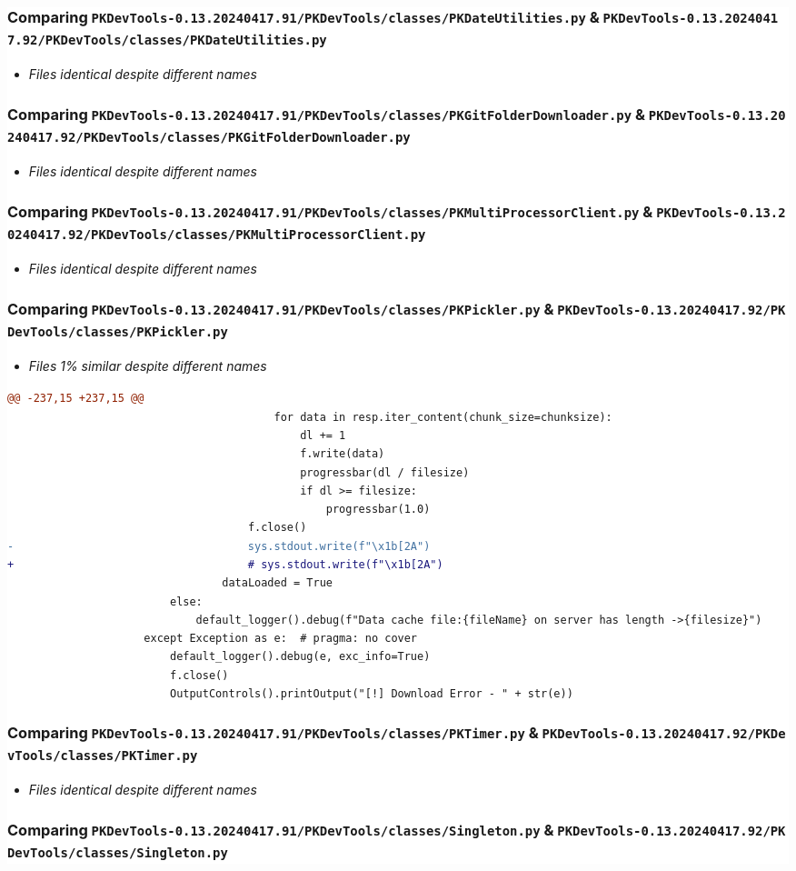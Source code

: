 ### Comparing `PKDevTools-0.13.20240417.91/PKDevTools/classes/PKDateUtilities.py` & `PKDevTools-0.13.20240417.92/PKDevTools/classes/PKDateUtilities.py`

 * *Files identical despite different names*

### Comparing `PKDevTools-0.13.20240417.91/PKDevTools/classes/PKGitFolderDownloader.py` & `PKDevTools-0.13.20240417.92/PKDevTools/classes/PKGitFolderDownloader.py`

 * *Files identical despite different names*

### Comparing `PKDevTools-0.13.20240417.91/PKDevTools/classes/PKMultiProcessorClient.py` & `PKDevTools-0.13.20240417.92/PKDevTools/classes/PKMultiProcessorClient.py`

 * *Files identical despite different names*

### Comparing `PKDevTools-0.13.20240417.91/PKDevTools/classes/PKPickler.py` & `PKDevTools-0.13.20240417.92/PKDevTools/classes/PKPickler.py`

 * *Files 1% similar despite different names*

```diff
@@ -237,15 +237,15 @@
                                         for data in resp.iter_content(chunk_size=chunksize):
                                             dl += 1
                                             f.write(data)
                                             progressbar(dl / filesize)
                                             if dl >= filesize:
                                                 progressbar(1.0)
                                     f.close()
-                                    sys.stdout.write(f"\x1b[2A")
+                                    # sys.stdout.write(f"\x1b[2A")
                                 dataLoaded = True
                         else:
                             default_logger().debug(f"Data cache file:{fileName} on server has length ->{filesize}")
                     except Exception as e:  # pragma: no cover
                         default_logger().debug(e, exc_info=True)
                         f.close()
                         OutputControls().printOutput("[!] Download Error - " + str(e))
```

### Comparing `PKDevTools-0.13.20240417.91/PKDevTools/classes/PKTimer.py` & `PKDevTools-0.13.20240417.92/PKDevTools/classes/PKTimer.py`

 * *Files identical despite different names*

### Comparing `PKDevTools-0.13.20240417.91/PKDevTools/classes/Singleton.py` & `PKDevTools-0.13.20240417.92/PKDevTools/classes/Singleton.py`
